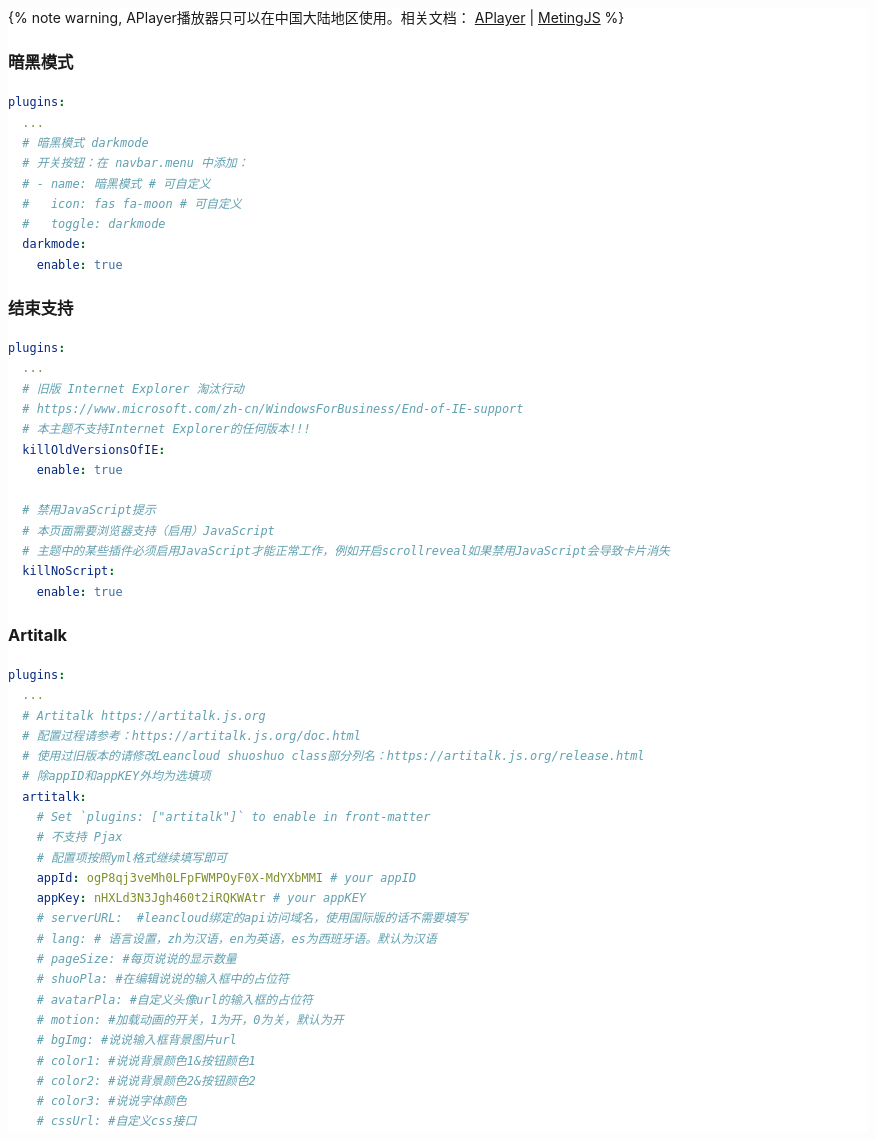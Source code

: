 {% note warning, APlayer播放器只可以在中国大陆地区使用。相关文档： [APlayer](https://aplayer.js.org/) | [MetingJS](https://github.com/metowolf/MetingJS) %}

### 暗黑模式

```yaml blog/_config.volantis.yml
plugins:
  ...
  # 暗黑模式 darkmode
  # 开关按钮：在 navbar.menu 中添加：
  # - name: 暗黑模式 # 可自定义
  #   icon: fas fa-moon # 可自定义
  #   toggle: darkmode
  darkmode:
    enable: true
```

### 结束支持

```yaml blog/_config.volantis.yml
plugins:
  ...
  # 旧版 Internet Explorer 淘汰行动
  # https://www.microsoft.com/zh-cn/WindowsForBusiness/End-of-IE-support
  # 本主题不支持Internet Explorer的任何版本!!!
  killOldVersionsOfIE:
    enable: true

  # 禁用JavaScript提示
  # 本页面需要浏览器支持（启用）JavaScript
  # 主题中的某些插件必须启用JavaScript才能正常工作，例如开启scrollreveal如果禁用JavaScript会导致卡片消失
  killNoScript:
    enable: true
```

### Artitalk
```yaml blog/_config.volantis.yml
plugins:
  ...
  # Artitalk https://artitalk.js.org
  # 配置过程请参考：https://artitalk.js.org/doc.html
  # 使用过旧版本的请修改Leancloud shuoshuo class部分列名：https://artitalk.js.org/release.html
  # 除appID和appKEY外均为选填项
  artitalk:
    # Set `plugins: ["artitalk"]` to enable in front-matter
    # 不支持 Pjax
    # 配置项按照yml格式继续填写即可
    appId: ogP8qj3veMh0LFpFWMPOyF0X-MdYXbMMI # your appID
    appKey: nHXLd3N3Jgh460t2iRQKWAtr # your appKEY
    # serverURL:  #leancloud绑定的api访问域名，使用国际版的话不需要填写
    # lang: # 语言设置，zh为汉语，en为英语，es为西班牙语。默认为汉语
    # pageSize: #每页说说的显示数量
    # shuoPla: #在编辑说说的输入框中的占位符
    # avatarPla: #自定义头像url的输入框的占位符
    # motion: #加载动画的开关，1为开，0为关，默认为开
    # bgImg: #说说输入框背景图片url
    # color1: #说说背景颜色1&按钮颜色1
    # color2: #说说背景颜色2&按钮颜色2
    # color3: #说说字体颜色
    # cssUrl: #自定义css接口
```
